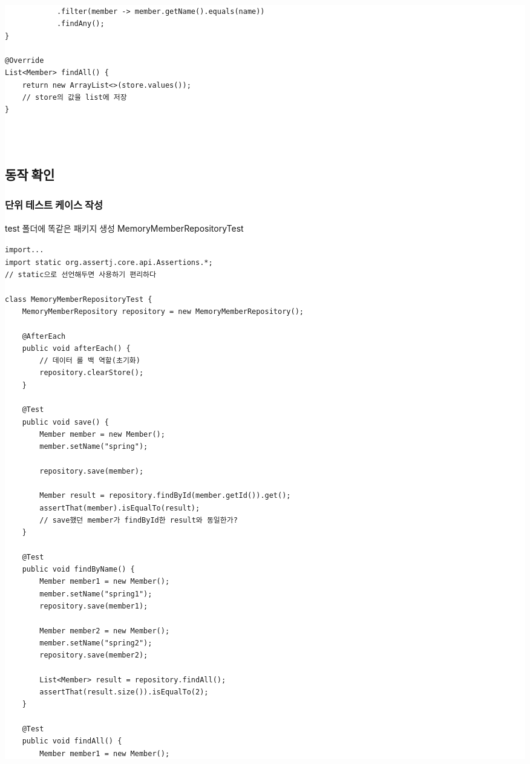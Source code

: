 ```
    		.filter(member -> member.getName().equals(name))
        	.findAny();
}

@Override
List<Member> findAll() {
	return new ArrayList<>(store.values());
    // store의 값을 list에 저장
}

```
<br>
<br>


## 동작 확인
### 단위 테스트 케이스 작성
test 폴더에 똑같은 패키지 생성
MemoryMemberRepositoryTest
```
import...
import static org.assertj.core.api.Assertions.*;
// static으로 선언해두면 사용하기 편리하다

class MemoryMemberRepositoryTest {
	MemoryMemberRepository repository = new MemoryMemberRepository();
    
    @AfterEach
    public void afterEach() {
    	// 데이터 롤 백 역할(초기화)
    	repository.clearStore();
    }
    
    @Test
    public void save() {
    	Member member = new Member();
        member.setName("spring");
        
        repository.save(member);
        
        Member result = repository.findById(member.getId()).get();
        assertThat(member).isEqualTo(result);
        // save했던 member가 findById한 result와 동일한가?
    }
    
    @Test
    public void findByName() {
    	Member member1 = new Member();
        member.setName("spring1");
        repository.save(member1);
        
        Member member2 = new Member();
        member.setName("spring2");
        repository.save(member2);
        
        List<Member> result = repository.findAll();
        assertThat(result.size()).isEqualTo(2);
    }
    
    @Test
    public void findAll() {
    	Member member1 = new Member();
```